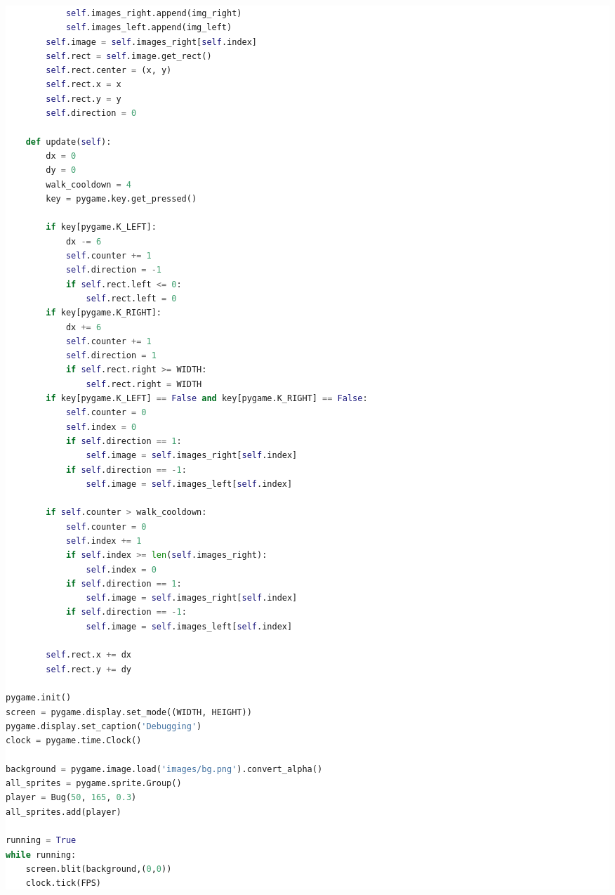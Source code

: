 ```python
            self.images_right.append(img_right)
            self.images_left.append(img_left)   
        self.image = self.images_right[self.index]    
        self.rect = self.image.get_rect()
        self.rect.center = (x, y)
        self.rect.x = x 
        self.rect.y = y
        self.direction = 0

    def update(self):
        dx = 0 
        dy = 0
        walk_cooldown = 4
        key = pygame.key.get_pressed()

        if key[pygame.K_LEFT]:
            dx -= 6
            self.counter += 1
            self.direction = -1
            if self.rect.left <= 0:
                self.rect.left = 0
        if key[pygame.K_RIGHT]:
            dx += 6
            self.counter += 1
            self.direction = 1
            if self.rect.right >= WIDTH:
                self.rect.right = WIDTH
        if key[pygame.K_LEFT] == False and key[pygame.K_RIGHT] == False:
            self.counter = 0
            self.index = 0
            if self.direction == 1:
                self.image = self.images_right[self.index]
            if self.direction == -1:
                self.image = self.images_left[self.index]

        if self.counter > walk_cooldown:
            self.counter = 0
            self.index += 1 
            if self.index >= len(self.images_right):
                self.index = 0
            if self.direction == 1:
                self.image = self.images_right[self.index]
            if self.direction == -1:
                self.image = self.images_left[self.index]

        self.rect.x += dx 
        self.rect.y += dy

pygame.init()
screen = pygame.display.set_mode((WIDTH, HEIGHT))
pygame.display.set_caption('Debugging')
clock = pygame.time.Clock()

background = pygame.image.load('images/bg.png').convert_alpha()
all_sprites = pygame.sprite.Group()
player = Bug(50, 165, 0.3)
all_sprites.add(player)

running = True 
while running:
    screen.blit(background,(0,0))
    clock.tick(FPS)

```